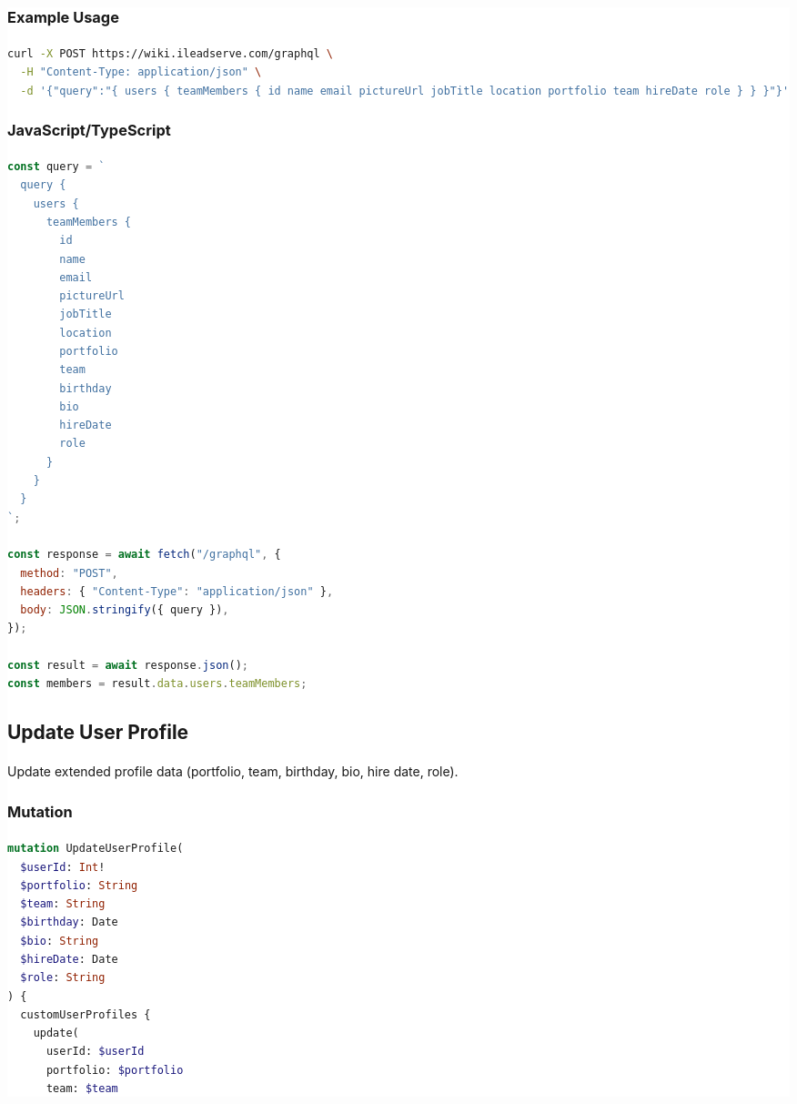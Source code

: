 ### Example Usage

```bash
curl -X POST https://wiki.ileadserve.com/graphql \
  -H "Content-Type: application/json" \
  -d '{"query":"{ users { teamMembers { id name email pictureUrl jobTitle location portfolio team hireDate role } } }"}'
```

### JavaScript/TypeScript

```javascript
const query = `
  query {
    users {
      teamMembers {
        id
        name
        email
        pictureUrl
        jobTitle
        location
        portfolio
        team
        birthday
        bio
        hireDate
        role
      }
    }
  }
`;

const response = await fetch("/graphql", {
  method: "POST",
  headers: { "Content-Type": "application/json" },
  body: JSON.stringify({ query }),
});

const result = await response.json();
const members = result.data.users.teamMembers;
```

## Update User Profile

Update extended profile data (portfolio, team, birthday, bio, hire date, role).

### Mutation

```graphql
mutation UpdateUserProfile(
  $userId: Int!
  $portfolio: String
  $team: String
  $birthday: Date
  $bio: String
  $hireDate: Date
  $role: String
) {
  customUserProfiles {
    update(
      userId: $userId
      portfolio: $portfolio
      team: $team
```